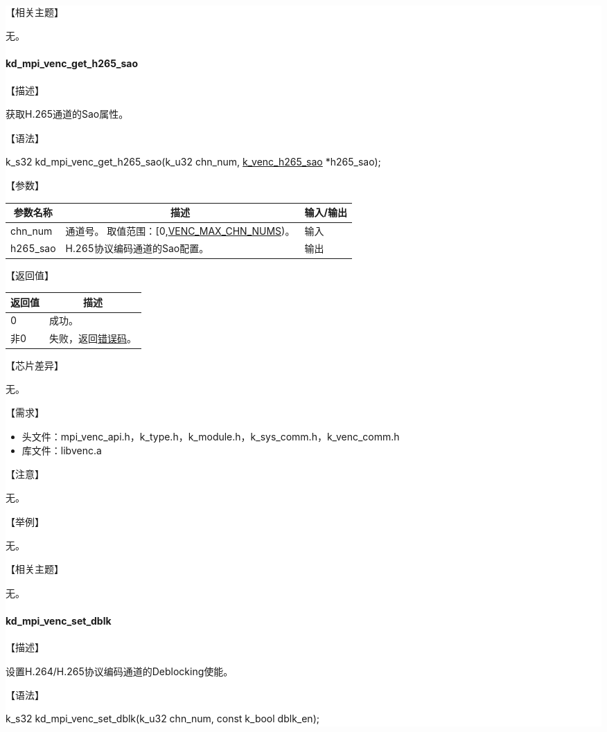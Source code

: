 【相关主题】

无。

#### kd_mpi_venc_get_h265_sao

【描述】

获取H.265通道的Sao属性。

【语法】

k_s32 kd_mpi_venc_get_h265_sao(k_u32 chn_num, [k_venc_h265_sao](#k_venc_h265_sao) *h265_sao);

【参数】

| 参数名称 | 描述                                                                 | 输入/输出 |
| -------- | -------------------------------------------------------------------- | --------- |
| chn_num  | 通道号。 取值范围：[0,[VENC_MAX_CHN_NUMS](#venc_max_chn_nums))。 | 输入      |
| h265_sao | H.265协议编码通道的Sao配置。                                         | 输出      |

【返回值】

| 返回值 | 描述                            |
| ------ | ------------------------------- |
| 0      | 成功。                          |
| 非0    | 失败，返回[错误码](#错误码)。 |

【芯片差异】

无。

【需求】

- 头文件：mpi_venc_api.h，k_type.h，k_module.h，k_sys_comm.h，k_venc_comm.h
- 库文件：libvenc.a

【注意】

无。

【举例】

无。

【相关主题】

无。

#### kd_mpi_venc_set_dblk

【描述】

设置H.264/H.265协议编码通道的Deblocking使能。

【语法】

k_s32 kd_mpi_venc_set_dblk(k_u32 chn_num, const k_bool dblk_en);
